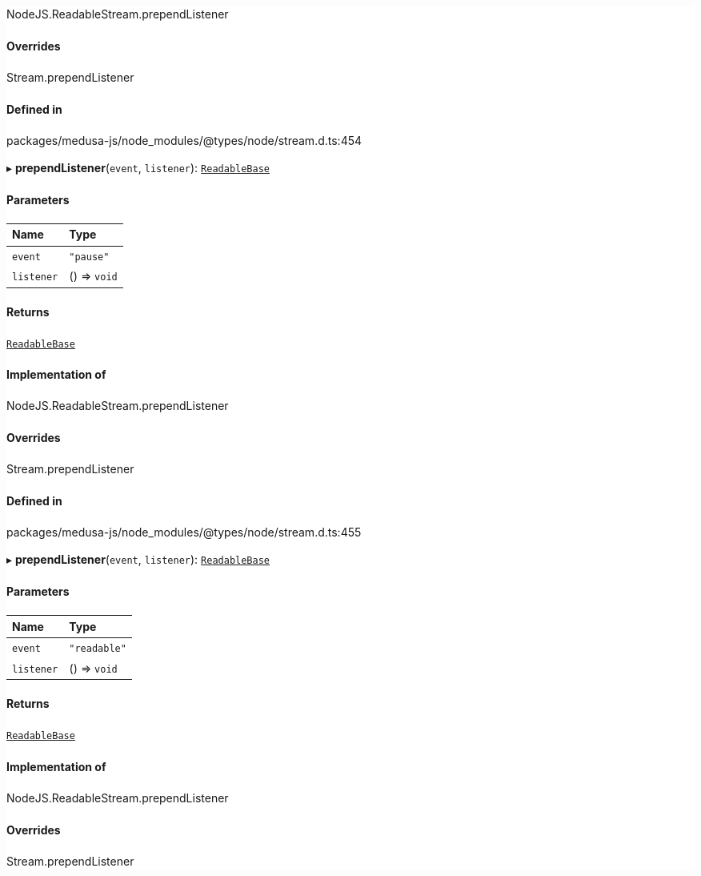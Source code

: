 NodeJS.ReadableStream.prependListener

#### Overrides

Stream.prependListener

#### Defined in

packages/medusa-js/node_modules/@types/node/stream.d.ts:454

▸ **prependListener**(`event`, `listener`): [`ReadableBase`](internal-8.ReadableBase.md)

#### Parameters

| Name | Type |
| :------ | :------ |
| `event` | ``"pause"`` |
| `listener` | () => `void` |

#### Returns

[`ReadableBase`](internal-8.ReadableBase.md)

#### Implementation of

NodeJS.ReadableStream.prependListener

#### Overrides

Stream.prependListener

#### Defined in

packages/medusa-js/node_modules/@types/node/stream.d.ts:455

▸ **prependListener**(`event`, `listener`): [`ReadableBase`](internal-8.ReadableBase.md)

#### Parameters

| Name | Type |
| :------ | :------ |
| `event` | ``"readable"`` |
| `listener` | () => `void` |

#### Returns

[`ReadableBase`](internal-8.ReadableBase.md)

#### Implementation of

NodeJS.ReadableStream.prependListener

#### Overrides

Stream.prependListener
